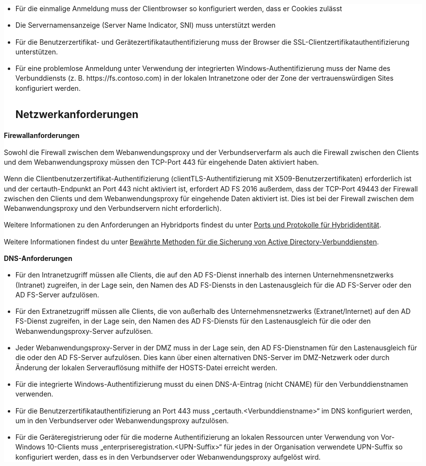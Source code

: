 - Für die einmalige Anmeldung muss der Clientbrowser so konfiguriert werden, dass er Cookies zulässt  
  
- Die Servernamensanzeige \(Server Name Indicator, SNI\) muss unterstützt werden  
  
- Für die Benutzerzertifikat- und Gerätezertifikatauthentifizierung muss der Browser die SSL-Clientzertifikatauthentifizierung unterstützen.  

- Für eine problemlose Anmeldung unter Verwendung der integrierten Windows-Authentifizierung muss der Name des Verbunddiensts (z. B. https:\/\/fs.contoso.com) in der lokalen Intranetzone oder der Zone der vertrauenswürdigen Sites konfiguriert werden.
  ## <a name="BKMK_7"></a>Netzwerkanforderungen  
 
**Firewallanforderungen**  
  
Sowohl die Firewall zwischen dem Webanwendungsproxy und der Verbundserverfarm als auch die Firewall zwischen den Clients und dem Webanwendungsproxy müssen den TCP-Port 443 für eingehende Daten aktiviert haben.  
  
Wenn die Clientbenutzerzertifikat-Authentifizierung \(clientTLS-Authentifizierung mit X509-Benutzerzertifikaten\) erforderlich ist und der certauth-Endpunkt an Port 443 nicht aktiviert ist, erfordert AD FS 2016 außerdem, dass der TCP-Port 49443 der Firewall zwischen den Clients und dem Webanwendungsproxy für eingehende Daten aktiviert ist. Dies ist bei der Firewall zwischen dem Webanwendungsproxy und den Verbundservern nicht erforderlich\). 

Weitere Informationen zu den Anforderungen an Hybridports findest du unter [Ports und Protokolle für Hybrididentität](https://docs.microsoft.com/azure/active-directory/connect/active-directory-aadconnect-ports). 

Weitere Informationen findest du unter [Bewährte Methoden für die Sicherung von Active Directory-Verbunddiensten](../deployment/Best-Practices-Securing-AD-FS.md).
  
**DNS-Anforderungen**  
  
-   Für den Intranetzugriff müssen alle Clients, die auf den AD FS-Dienst innerhalb des internen Unternehmensnetzwerks \(Intranet\) zugreifen, in der Lage sein, den Namen des AD FS-Diensts in den Lastenausgleich für die AD FS-Server oder den AD FS-Server aufzulösen.  
  
-   Für den Extranetzugriff müssen alle Clients, die von außerhalb des Unternehmensnetzwerks \(Extranet\/Internet\) auf den AD FS-Dienst zugreifen, in der Lage sein, den Namen des AD FS-Diensts für den Lastenausgleich für die oder den Webanwendungsproxy-Server aufzulösen.  
  
-   Jeder Webanwendungsproxy-Server in der DMZ muss in der Lage sein, den AD FS-Dienstnamen für den Lastenausgleich für die oder den AD FS-Server aufzulösen. Dies kann über einen alternativen DNS-Server im DMZ-Netzwerk oder durch Änderung der lokalen Serverauflösung mithilfe der HOSTS-Datei erreicht werden.  
  
-   Für die integrierte Windows-Authentifizierung musst du einen DNS-A-Eintrag \(nicht CNAME\) für den Verbunddienstnamen verwenden.  

-   Für die Benutzerzertifikatauthentifizierung an Port 443 muss „certauth.\<Verbunddienstname\>“ im DNS konfiguriert werden, um in den Verbundserver oder Webanwendungsproxy aufzulösen.

-   Für die Geräteregistrierung oder für die moderne Authentifizierung an lokalen Ressourcen unter Verwendung von Vor-Windows 10-Clients muss „enterpriseregistration.\<UPN-Suffix\>“ für jedes in der Organisation verwendete UPN-Suffix so konfiguriert werden, dass es in den Verbundserver oder Webanwendungsproxy aufgelöst wird.
